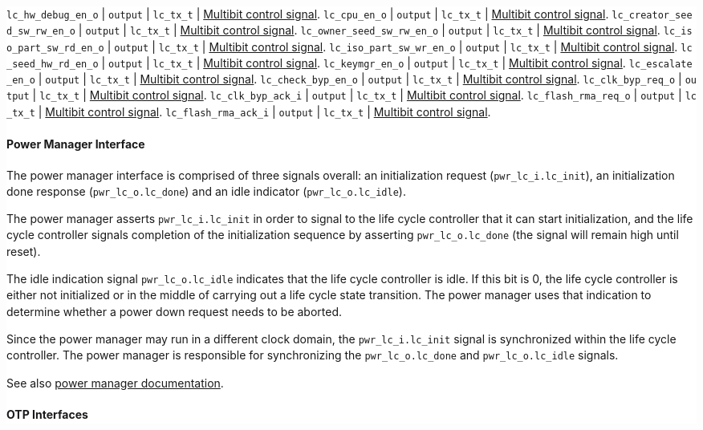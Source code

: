 `lc_hw_debug_en_o`           | `output`         | `lc_tx_t`                                | [Multibit control signal](#life-cycle-decoded-outputs-and-controls).
`lc_cpu_en_o`                | `output`         | `lc_tx_t`                                | [Multibit control signal](#life-cycle-decoded-outputs-and-controls).
`lc_creator_seed_sw_rw_en_o` | `output`         | `lc_tx_t`                                | [Multibit control signal](#life-cycle-decoded-outputs-and-controls).
`lc_owner_seed_sw_rw_en_o`   | `output`         | `lc_tx_t`                                | [Multibit control signal](#life-cycle-decoded-outputs-and-controls).
`lc_iso_part_sw_rd_en_o`     | `output`         | `lc_tx_t`                                | [Multibit control signal](#life-cycle-decoded-outputs-and-controls).
`lc_iso_part_sw_wr_en_o`     | `output`         | `lc_tx_t`                                | [Multibit control signal](#life-cycle-decoded-outputs-and-controls).
`lc_seed_hw_rd_en_o`         | `output`         | `lc_tx_t`                                | [Multibit control signal](#life-cycle-decoded-outputs-and-controls).
`lc_keymgr_en_o`             | `output`         | `lc_tx_t`                                | [Multibit control signal](#life-cycle-decoded-outputs-and-controls).
`lc_escalate_en_o`           | `output`         | `lc_tx_t`                                | [Multibit control signal](#life-cycle-decoded-outputs-and-controls).
`lc_check_byp_en_o`          | `output`         | `lc_tx_t`                                | [Multibit control signal](#life-cycle-decoded-outputs-and-controls).
`lc_clk_byp_req_o`           | `output`         | `lc_tx_t`                                | [Multibit control signal](#life-cycle-decoded-outputs-and-controls).
`lc_clk_byp_ack_i`           | `output`         | `lc_tx_t`                                | [Multibit control signal](#life-cycle-decoded-outputs-and-controls).
`lc_flash_rma_req_o`         | `output`         | `lc_tx_t`                                | [Multibit control signal](#life-cycle-decoded-outputs-and-controls).
`lc_flash_rma_ack_i`         | `output`         | `lc_tx_t`                                | [Multibit control signal](#life-cycle-decoded-outputs-and-controls).

#### Power Manager Interface

The power manager interface is comprised of three signals overall: an initialization request (`pwr_lc_i.lc_init`), an initialization done response (`pwr_lc_o.lc_done`) and an idle indicator (`pwr_lc_o.lc_idle`).

The power manager asserts `pwr_lc_i.lc_init` in order to signal to the life cycle controller that it can start initialization, and the life cycle controller signals completion of the initialization sequence by asserting `pwr_lc_o.lc_done` (the signal will remain high until reset).

The idle indication signal `pwr_lc_o.lc_idle` indicates that the life cycle controller is idle.
If this bit is 0, the life cycle controller is either not initialized or in the middle of carrying out a life cycle state transition.
The power manager uses that indication to determine whether a power down request needs to be aborted.

Since the power manager may run in a different clock domain, the `pwr_lc_i.lc_init` signal is synchronized within the life cycle controller.
The power manager is responsible for synchronizing the `pwr_lc_o.lc_done` and `pwr_lc_o.lc_idle` signals.

See also [power manager documentation](../../pwrmgr/README.md).

#### OTP Interfaces
